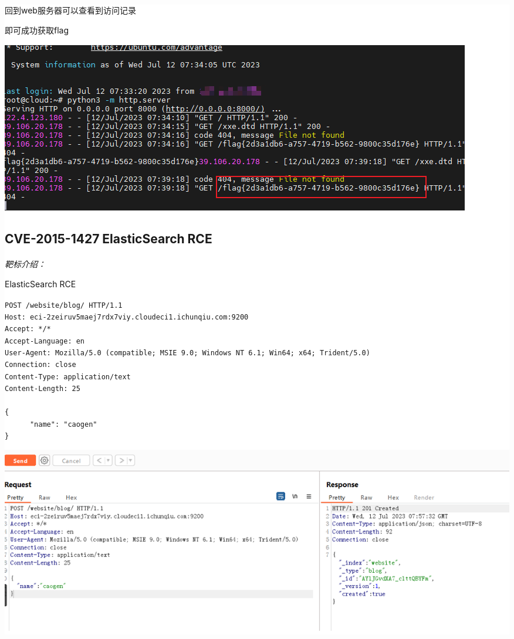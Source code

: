  回到web服务器可以查看到访问记录

即可成功获取flag

![image-20230712153956242](%E9%9D%B6%E5%9C%BA.assets/image-20230712153956242.png)





## CVE-2015-1427 ElasticSearch RCE

*靶标介绍：*

ElasticSearch RCE

```
POST /website/blog/ HTTP/1.1
Host: eci-2zeiruv5maej7rdx7viy.cloudeci1.ichunqiu.com:9200
Accept: */*
Accept-Language: en
User-Agent: Mozilla/5.0 (compatible; MSIE 9.0; Windows NT 6.1; Win64; x64; Trident/5.0)
Connection: close
Content-Type: application/text
Content-Length: 25

{
	  "name": "caogen"
}
```

![image-20230712155753922](%E9%9D%B6%E5%9C%BA.assets/image-20230712155753922.png)
